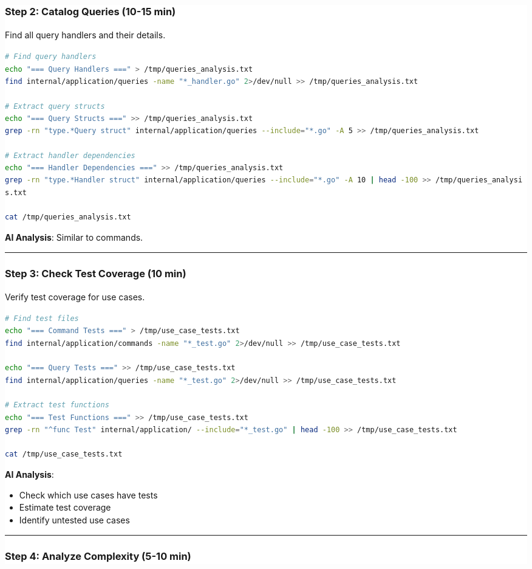 ### Step 2: Catalog Queries (10-15 min)

Find all query handlers and their details.

```bash
# Find query handlers
echo "=== Query Handlers ===" > /tmp/queries_analysis.txt
find internal/application/queries -name "*_handler.go" 2>/dev/null >> /tmp/queries_analysis.txt

# Extract query structs
echo "=== Query Structs ===" >> /tmp/queries_analysis.txt
grep -rn "type.*Query struct" internal/application/queries --include="*.go" -A 5 >> /tmp/queries_analysis.txt

# Extract handler dependencies
echo "=== Handler Dependencies ===" >> /tmp/queries_analysis.txt
grep -rn "type.*Handler struct" internal/application/queries --include="*.go" -A 10 | head -100 >> /tmp/queries_analysis.txt

cat /tmp/queries_analysis.txt
```

**AI Analysis**: Similar to commands.

---

### Step 3: Check Test Coverage (10 min)

Verify test coverage for use cases.

```bash
# Find test files
echo "=== Command Tests ===" > /tmp/use_case_tests.txt
find internal/application/commands -name "*_test.go" 2>/dev/null >> /tmp/use_case_tests.txt

echo "=== Query Tests ===" >> /tmp/use_case_tests.txt
find internal/application/queries -name "*_test.go" 2>/dev/null >> /tmp/use_case_tests.txt

# Extract test functions
echo "=== Test Functions ===" >> /tmp/use_case_tests.txt
grep -rn "^func Test" internal/application/ --include="*_test.go" | head -100 >> /tmp/use_case_tests.txt

cat /tmp/use_case_tests.txt
```

**AI Analysis**:
- Check which use cases have tests
- Estimate test coverage
- Identify untested use cases

---

### Step 4: Analyze Complexity (5-10 min)
